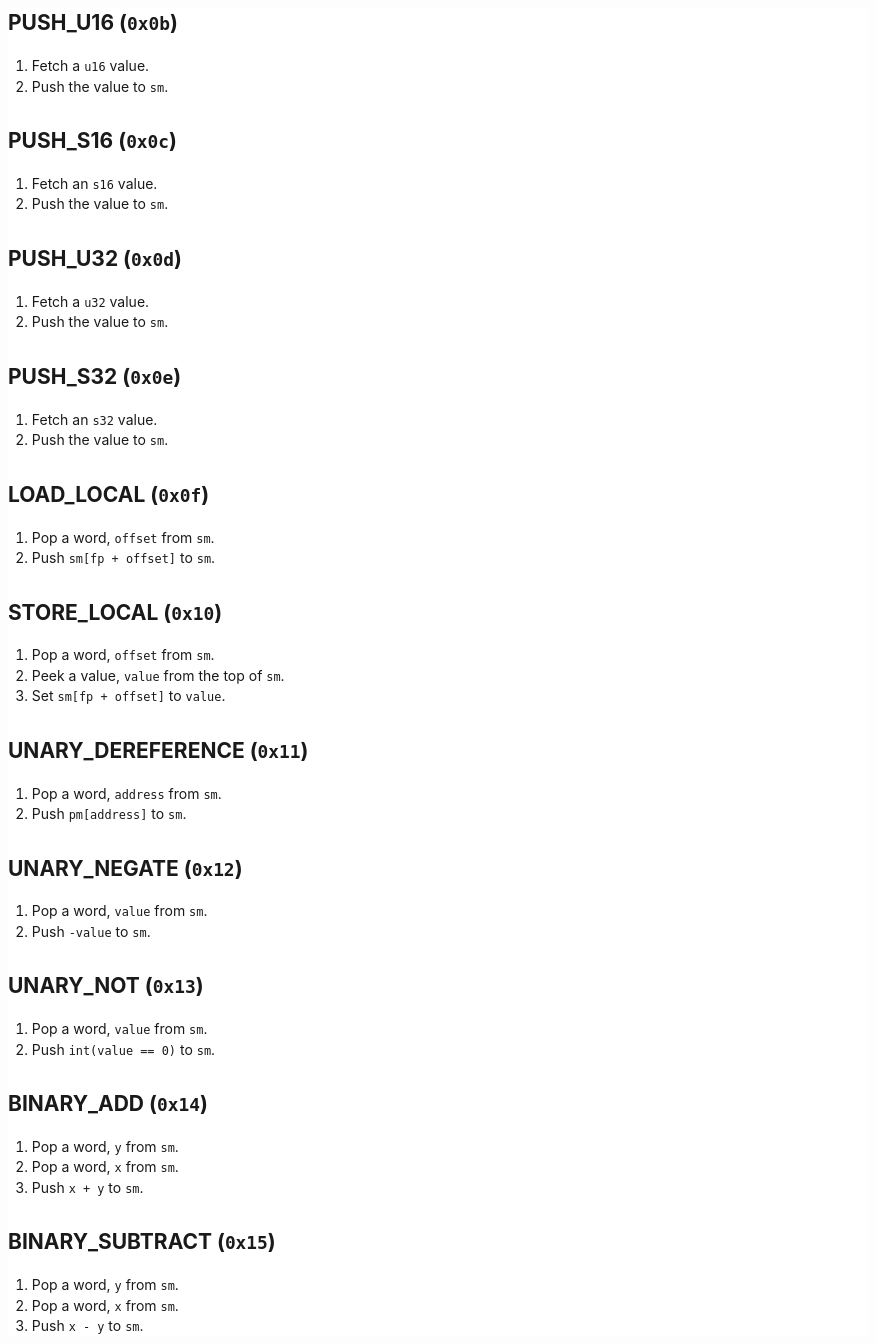 ## PUSH_U16 (`0x0b`)
1. Fetch a `u16` value.
2. Push the value to `sm`.

## PUSH_S16 (`0x0c`)
1. Fetch an `s16` value.
2. Push the value to `sm`.

## PUSH_U32 (`0x0d`)
1. Fetch a `u32` value.
2. Push the value to `sm`.

## PUSH_S32 (`0x0e`)
1. Fetch an `s32` value.
2. Push the value to `sm`.

## LOAD_LOCAL (`0x0f`)
1. Pop a word, `offset` from `sm`.
2. Push `sm[fp + offset]` to `sm`.

## STORE_LOCAL (`0x10`)
1. Pop a word, `offset` from `sm`.
2. Peek a value, `value` from the top of `sm`.
3. Set `sm[fp + offset]` to `value`.

## UNARY_DEREFERENCE (`0x11`)
1. Pop a word, `address` from `sm`.
2. Push `pm[address]` to `sm`.

## UNARY_NEGATE (`0x12`)
1. Pop a word, `value` from `sm`.
2. Push `-value` to `sm`.

## UNARY_NOT (`0x13`)
1. Pop a word, `value` from `sm`.
2. Push `int(value == 0)` to `sm`.

## BINARY_ADD (`0x14`)
1. Pop a word, `y` from `sm`.
2. Pop a word, `x` from `sm`.
3. Push `x + y` to `sm`.

## BINARY_SUBTRACT (`0x15`)
1. Pop a word, `y` from `sm`.
2. Pop a word, `x` from `sm`.
3. Push `x - y` to `sm`.
